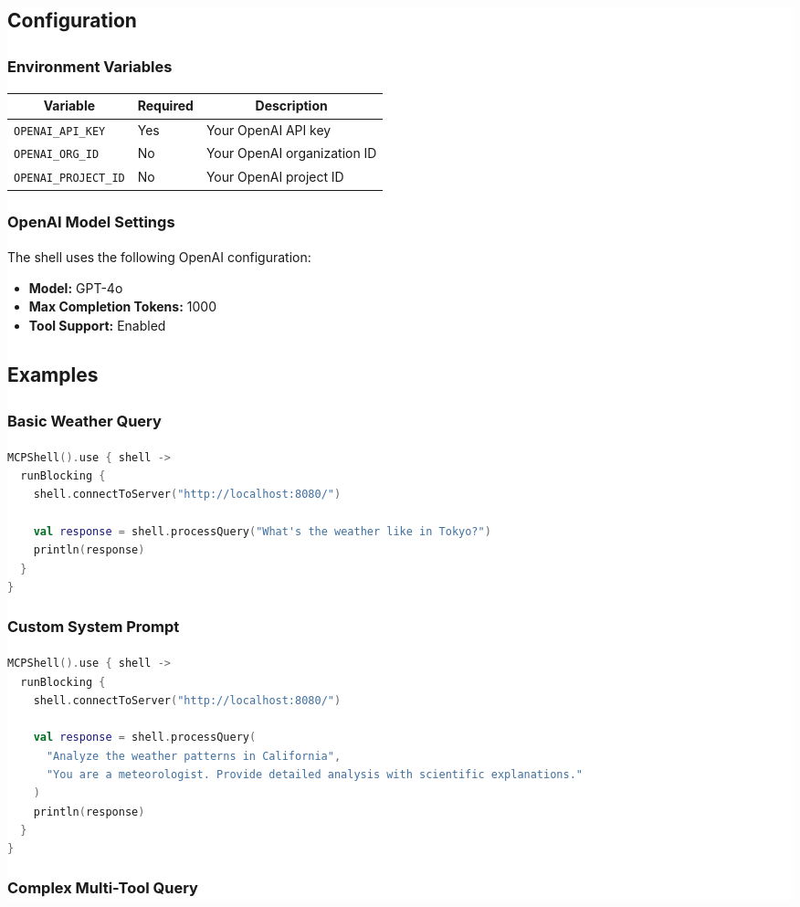 ## Configuration

### Environment Variables

| Variable            | Required | Description                 |
|---------------------|----------|-----------------------------|
| `OPENAI_API_KEY`    | Yes      | Your OpenAI API key         |
| `OPENAI_ORG_ID`     | No       | Your OpenAI organization ID |
| `OPENAI_PROJECT_ID` | No       | Your OpenAI project ID      |

### OpenAI Model Settings

The shell uses the following OpenAI configuration:

- **Model:** GPT-4o
- **Max Completion Tokens:** 1000
- **Tool Support:** Enabled

## Examples

### Basic Weather Query

```kotlin
MCPShell().use { shell ->
  runBlocking {
    shell.connectToServer("http://localhost:8080/")

    val response = shell.processQuery("What's the weather like in Tokyo?")
    println(response)
  }
}
```

### Custom System Prompt

```kotlin
MCPShell().use { shell ->
  runBlocking {
    shell.connectToServer("http://localhost:8080/")

    val response = shell.processQuery(
      "Analyze the weather patterns in California",
      "You are a meteorologist. Provide detailed analysis with scientific explanations."
    )
    println(response)
  }
}
```

### Complex Multi-Tool Query
